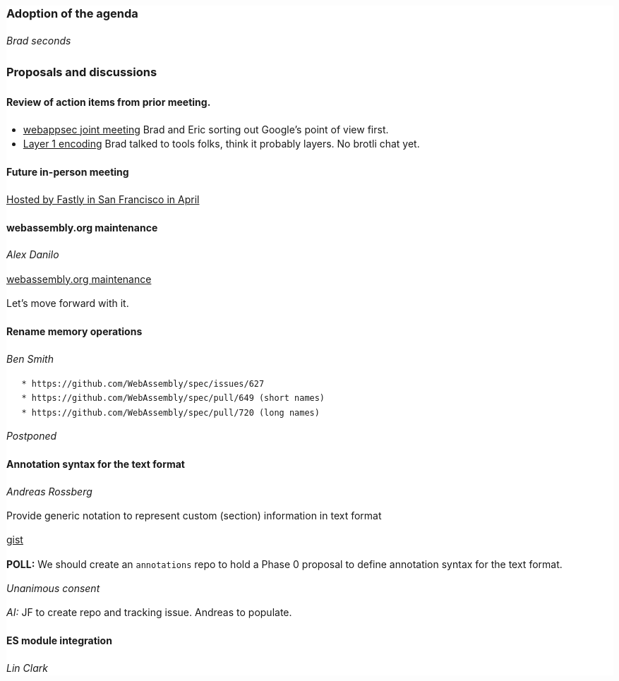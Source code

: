 ### Adoption of the agenda

*Brad seconds*

### Proposals and discussions

#### Review of action items from prior meeting.

* [webappsec joint meeting](https://github.com/WebAssembly/meetings/issues/175) Brad and Eric sorting out Google’s point of view first.
* [Layer 1 encoding](https://github.com/WebAssembly/meetings/issues/174) Brad talked to tools folks, think it probably layers. No brotli chat yet.

#### Future in-person meeting

[Hosted by Fastly in San Francisco in April](https://github.com/WebAssembly/meetings/blob/master/wasm/2018/CG-04.md)

#### webassembly.org maintenance

*Alex Danilo*

[webassembly.org maintenance](https://docs.google.com/document/d/1pTG4BtIETf1wkZ5Xq3OHAKadv-hi13p7_CGHfBon9Yw/edit)

Let’s move forward with it.


#### Rename memory operations

*Ben Smith*

       * https://github.com/WebAssembly/spec/issues/627
       * https://github.com/WebAssembly/spec/pull/649 (short names)
       * https://github.com/WebAssembly/spec/pull/720 (long names)

*Postponed*


#### Annotation syntax for the text format

*Andreas Rossberg*

Provide generic notation to represent custom (section) information in text format

[gist](https://gist.github.com/rossberg/c0fa2e20d7614b128a9ffb5c5ab50dde)

**POLL:** We should create an `annotations` repo to hold a Phase 0 proposal to define annotation syntax for the text format.

*Unanimous consent*

*AI:* JF to create repo and tracking issue. Andreas to populate.


#### ES module integration

*Lin Clark*
